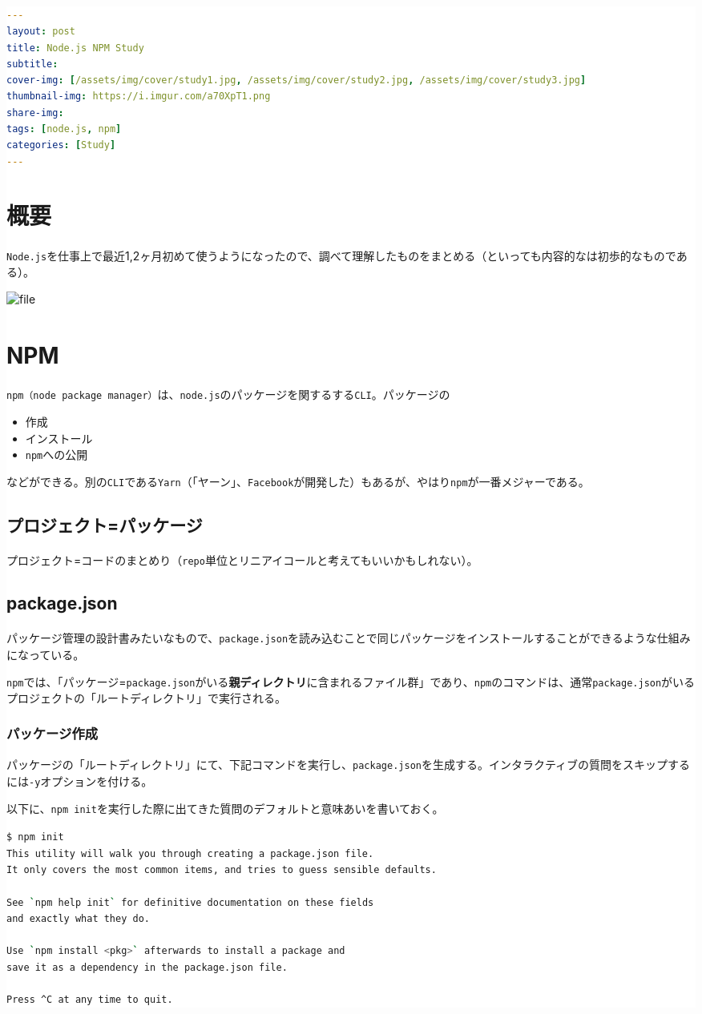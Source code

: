 ```yaml
---
layout: post
title: Node.js NPM Study
subtitle: 
cover-img: [/assets/img/cover/study1.jpg, /assets/img/cover/study2.jpg, /assets/img/cover/study3.jpg]
thumbnail-img: https://i.imgur.com/a70XpT1.png
share-img:
tags: [node.js, npm]
categories: [Study]
---
```


# 概要
`Node.js`を仕事上で最近1,2ヶ月初めて使うようになったので、調べて理解したものをまとめる（といっても内容的なは初歩的なものである）。

![file](https://i.imgur.com/a70XpT1.png)

# NPM
`npm（node package manager）`は、`node.js`のパッケージを関するする`CLI`。パッケージの
* 作成
* インストール
* `npm`への公開

などができる。別の`CLI`である`Yarn`（「ヤーン」、`Facebook`が開発した）もあるが、やはり`npm`が一番メジャーである。

## プロジェクト=パッケージ
プロジェクト=コードのまとめり（`repo`単位とリニアイコールと考えてもいいかもしれない）。

## package.json
パッケージ管理の設計書みたいなもので、`package.json`を読み込むことで同じパッケージをインストールすることができるような仕組みになっている。

`npm`では、「パッケージ=`package.json`がいる**親ディレクトリ**に含まれるファイル群」であり、`npm`のコマンドは、通常`package.json`がいるプロジェクトの「ルートディレクトリ」で実行される。

### パッケージ作成
パッケージの「ルートディレクトリ」にて、下記コマンドを実行し、`package.json`を生成する。インタラクティブの質問をスキップするには`-y`オプションを付ける。

以下に、`npm init`を実行した際に出てきた質問のデフォルトと意味あいを書いておく。
```sh
$ npm init
This utility will walk you through creating a package.json file.
It only covers the most common items, and tries to guess sensible defaults.

See `npm help init` for definitive documentation on these fields
and exactly what they do.

Use `npm install <pkg>` afterwards to install a package and
save it as a dependency in the package.json file.

Press ^C at any time to quit.
```
